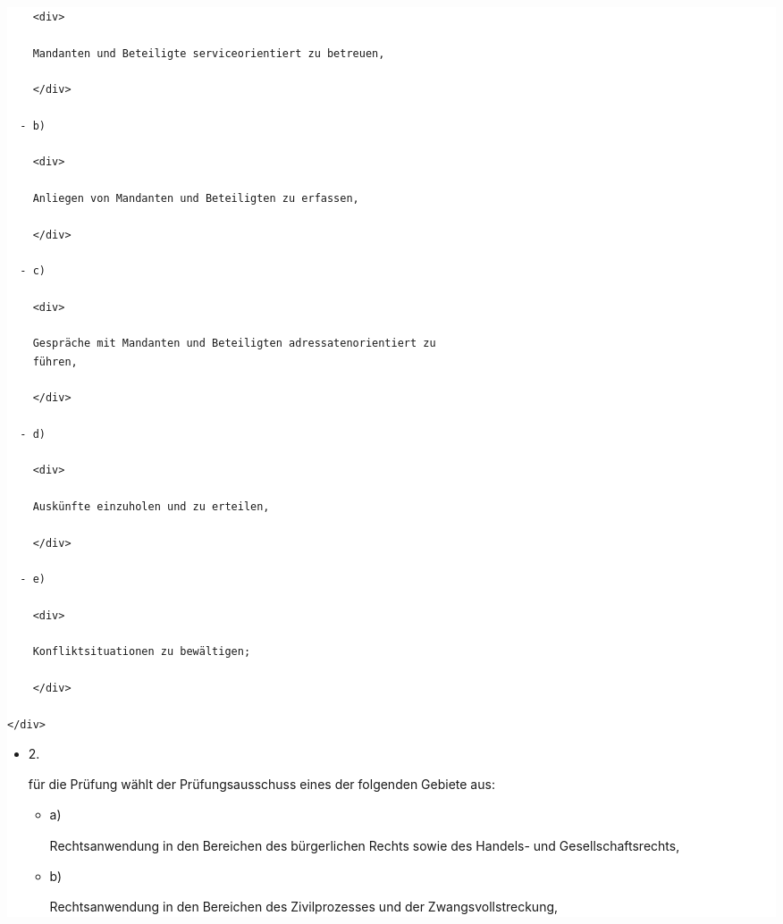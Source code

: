         <div>
        
        Mandanten und Beteiligte serviceorientiert zu betreuen,
        
        </div>
    
      - b)
        
        <div>
        
        Anliegen von Mandanten und Beteiligten zu erfassen,
        
        </div>
    
      - c)
        
        <div>
        
        Gespräche mit Mandanten und Beteiligten adressatenorientiert zu
        führen,
        
        </div>
    
      - d)
        
        <div>
        
        Auskünfte einzuholen und zu erteilen,
        
        </div>
    
      - e)
        
        <div>
        
        Konfliktsituationen zu bewältigen;
        
        </div>
    
    </div>

  - 2\.
    
    <div>
    
    für die Prüfung wählt der Prüfungsausschuss eines der folgenden
    Gebiete aus:
    
      - a)
        
        <div>
        
        Rechtsanwendung in den Bereichen des bürgerlichen Rechts sowie
        des Handels- und Gesellschaftsrechts,
        
        </div>
    
      - b)
        
        <div>
        
        Rechtsanwendung in den Bereichen des Zivilprozesses und der
        Zwangsvollstreckung,
        
        </div>
    